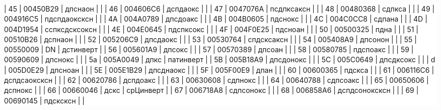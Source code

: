 | 45                             | 00450B29                       | дпснаон                            |                |
| 46                             | 004606C6                       | дспдаокс                            |                |
| 47                             | 0047076A                       | псдпксаксн                           |                |
| 48                             | 00480368                       | сдпкса                              |                |
| 49                             | 004916C5                       | пдспдаоксксн                         |                |
| 4A                             | 004A0789                       | дпсдоакс                            |                |
| 4B                             | 004B0605                       | пдснокс                             |                |
| 4C                             | 004C0CC8                       | сдпана                             |                |
| 4D                             | 004D1954                       | сспксдсксоксн                         |                |
| 4E                             | 004E0645                       | пдспксокс                            |                |
| 4F                             | 004F0E25                       | пдсноан                            |                |
| 50                             | 00500325                       | пдна                               |                |
| 51                             | 00510B26                       | дспнаон                            |                |
| 52                             | 005206C9                       | дпсдаокс                            |                |
| 53                             | 00530764                       | спдсксаксн                           |                |
| 54                             | 005408A9                       | дпсонон                            |                |
| 55                             | 00550009                       | DN                                 | дстинверт      |
| 56                             | 005601A9                       | дпсокс                              |                |
| 57                             | 00570389                       | дпсоан                             |                |
| 58                             | 00580785                       | пдспоакс                            |                |
| 59                             | 00590609                       | дпснокс                             |                |
| 5а                             | 005A0049                       | дпкс                                | патинверт      |
| 5B                             | 005B18A9                       | дпсдонокс                           |                |
| 5C                             | 005C0649                       | дпсдксокс                            |                |
| d                             | 005D0E29                       | дпсноан                            |                |
| 5E                             | 005E1B29                       | дпсднаокс                           |                |
| 5F                             | 005F00E9                       | дпан                               |                |
| 60                             | 00600365                       | пдскса                              |                |
| 61                             | 006116C6                       | дспдсаоксксн                         |                |
| 62                             | 00620786                       | дспдоакс                            |                |
| 63                             | 00630608                       | сдпнокс                             |                |
| 64                             | 00640788                       | сдпсоакс                            |                |
| 65                             | 00650606                       | дспнокс                             |                |
| 66                             | 00660046                       | дскс                                | срЦинверт      |
| 67                             | 006718A8                       | сдпсонокс                           |                |
| 68                             | 006858A6                       | дспдсоноксксн                        |                |
| 69                             | 00690145                       | пдсксксн                             |                |